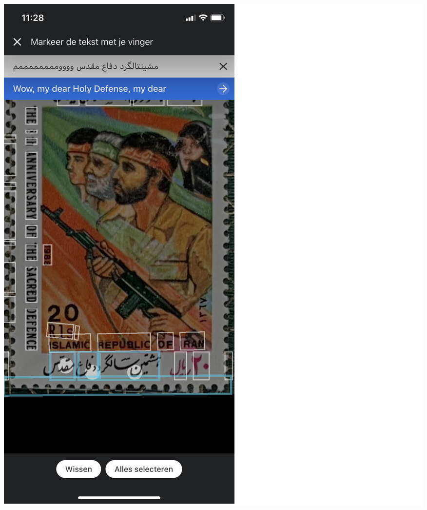 ![Collection%20114%20stamps%20of%20the%20eight%20years%20war%20of%20Ir/IMG_1973.png](Collection%20114%20stamps%20of%20the%20eight%20years%20war%20of%20Ir/IMG_1973.png)
